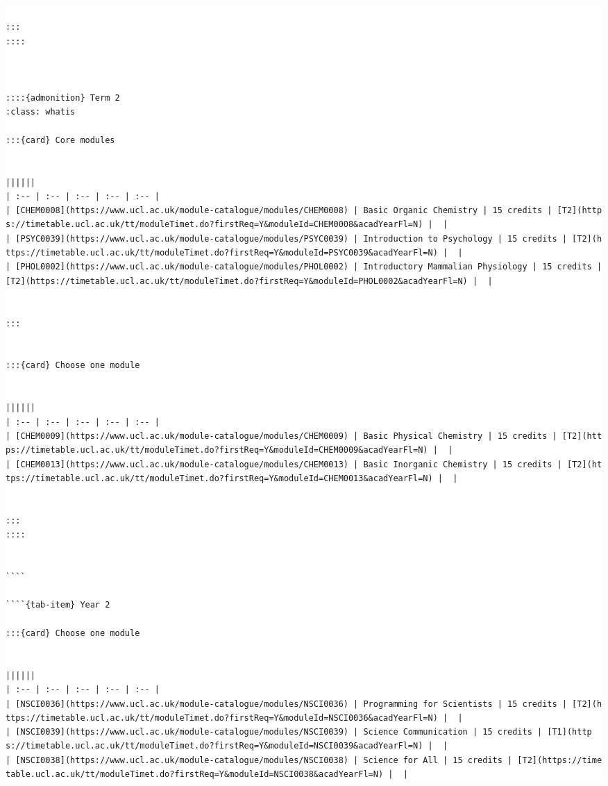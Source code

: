 `````{tab-set}

:::
::::



::::{admonition} Term 2
:class: whatis

:::{card} Core modules


||||||
| :-- | :-- | :-- | :-- | :-- |
| [CHEM0008](https://www.ucl.ac.uk/module-catalogue/modules/CHEM0008) | Basic Organic Chemistry | 15 credits | [T2](https://timetable.ucl.ac.uk/tt/moduleTimet.do?firstReq=Y&moduleId=CHEM0008&acadYearFl=N) |  |
| [PSYC0039](https://www.ucl.ac.uk/module-catalogue/modules/PSYC0039) | Introduction to Psychology | 15 credits | [T2](https://timetable.ucl.ac.uk/tt/moduleTimet.do?firstReq=Y&moduleId=PSYC0039&acadYearFl=N) |  |
| [PHOL0002](https://www.ucl.ac.uk/module-catalogue/modules/PHOL0002) | Introductory Mammalian Physiology | 15 credits | [T2](https://timetable.ucl.ac.uk/tt/moduleTimet.do?firstReq=Y&moduleId=PHOL0002&acadYearFl=N) |  |


:::


:::{card} Choose one module


||||||
| :-- | :-- | :-- | :-- | :-- |
| [CHEM0009](https://www.ucl.ac.uk/module-catalogue/modules/CHEM0009) | Basic Physical Chemistry | 15 credits | [T2](https://timetable.ucl.ac.uk/tt/moduleTimet.do?firstReq=Y&moduleId=CHEM0009&acadYearFl=N) |  |
| [CHEM0013](https://www.ucl.ac.uk/module-catalogue/modules/CHEM0013) | Basic Inorganic Chemistry | 15 credits | [T2](https://timetable.ucl.ac.uk/tt/moduleTimet.do?firstReq=Y&moduleId=CHEM0013&acadYearFl=N) |  |


:::
::::


````

````{tab-item} Year 2

:::{card} Choose one module


||||||
| :-- | :-- | :-- | :-- | :-- |
| [NSCI0036](https://www.ucl.ac.uk/module-catalogue/modules/NSCI0036) | Programming for Scientists | 15 credits | [T2](https://timetable.ucl.ac.uk/tt/moduleTimet.do?firstReq=Y&moduleId=NSCI0036&acadYearFl=N) |  |
| [NSCI0039](https://www.ucl.ac.uk/module-catalogue/modules/NSCI0039) | Science Communication | 15 credits | [T1](https://timetable.ucl.ac.uk/tt/moduleTimet.do?firstReq=Y&moduleId=NSCI0039&acadYearFl=N) |  |
| [NSCI0038](https://www.ucl.ac.uk/module-catalogue/modules/NSCI0038) | Science for All | 15 credits | [T2](https://timetable.ucl.ac.uk/tt/moduleTimet.do?firstReq=Y&moduleId=NSCI0038&acadYearFl=N) |  |
`````